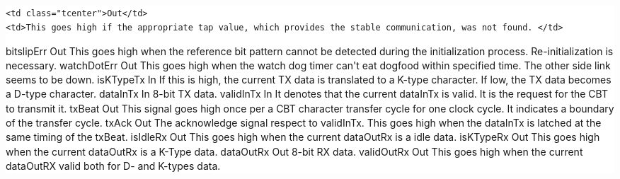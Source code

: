     <td class="tcenter">Out</td>
    <td>This goes high if the appropriate tap value, which provides the stable communication, was not found. </td>
  </tr>
  <tr>
    <td>bitslipErr</td>
    <td class="tcenter">Out</td>
    <td>This goes high when the reference bit pattern cannot be detected during the initialization process. Re-initialization is necessary.</td>
  </tr>
  <tr>
    <td>watchDotErr</td>
    <td class="tcenter">Out</td>
    <td>This goes high when the watch dog timer can't eat dogfood within specified time. The other side link seems to be down.</td>
  </tr>
  <tr>
    <td>isKTypeTx</td>
    <td class="tcenter">In</td>
    <td>If this is high, the current TX data is translated to a K-type character. If low, the TX data becomes a D-type character.</td>
  </tr>
  <tr>
    <td>dataInTx</td>
    <td class="tcenter">In</td>
    <td>8-bit TX data.</td>
  </tr>
  <tr>
    <td>validInTx</td>
    <td class="tcenter">In</td>
    <td>It denotes that the current dataInTx is valid. It is the request for the CBT to transmit it.</td>
  </tr>
  <tr>
    <td>txBeat</td>
    <td class="tcenter">Out</td>
    <td>This signal goes high once per a CBT character transfer cycle for one clock cycle. It indicates a boundary of the transfer cycle.</td>
  </tr>
  <tr>
    <td>txAck</td>
    <td class="tcenter">Out</td>
    <td>The acknowledge signal respect to validInTx. This goes high when the dataInTx is latched at the same timing of the txBeat.</td>
  </tr>
  <tr>
    <td>isIdleRx</td>
    <td class="tcenter">Out</td>
    <td>This goes high when the current dataOutRx is a idle data.</td>
  </tr>
  <tr>
    <td>isKTypeRx</td>
    <td class="tcenter">Out</td>
    <td>This goes high when the current dataOutRx is a K-Type data.</td>
  </tr>
  <tr>
    <td>dataOutRx</td>
    <td class="tcenter">Out</td>
    <td>8-bit RX data.</td>
  </tr>
  <tr>
    <td>validOutRx</td>
    <td class="tcenter">Out</td>
    <td>This goes high when the current dataOutRX valid both for D- and K-types data.</td>